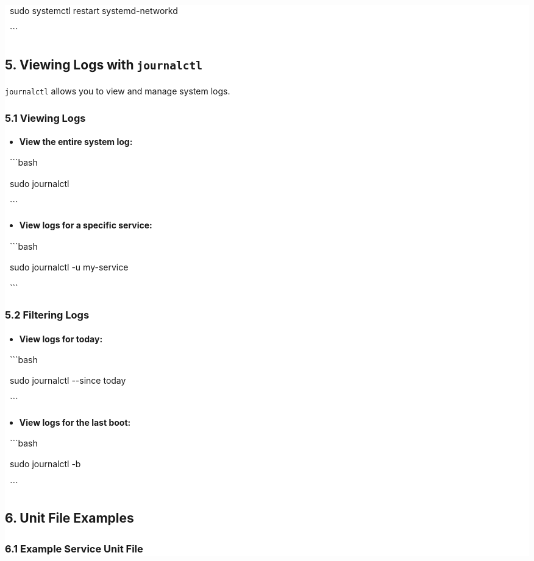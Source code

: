   sudo systemctl restart systemd-networkd

  ```

  

## **5. Viewing Logs with `journalctl`**

  

`journalctl` allows you to view and manage system logs.

  

### **5.1 Viewing Logs**

  

- **View the entire system log:**

  ```bash

  sudo journalctl

  ```

  

- **View logs for a specific service:**

  ```bash

  sudo journalctl -u my-service

  ```

  

### **5.2 Filtering Logs**

  

- **View logs for today:**

  ```bash

  sudo journalctl --since today

  ```

  

- **View logs for the last boot:**

  ```bash

  sudo journalctl -b

  ```

  

## **6. Unit File Examples**

  

### **6.1 Example Service Unit File**
